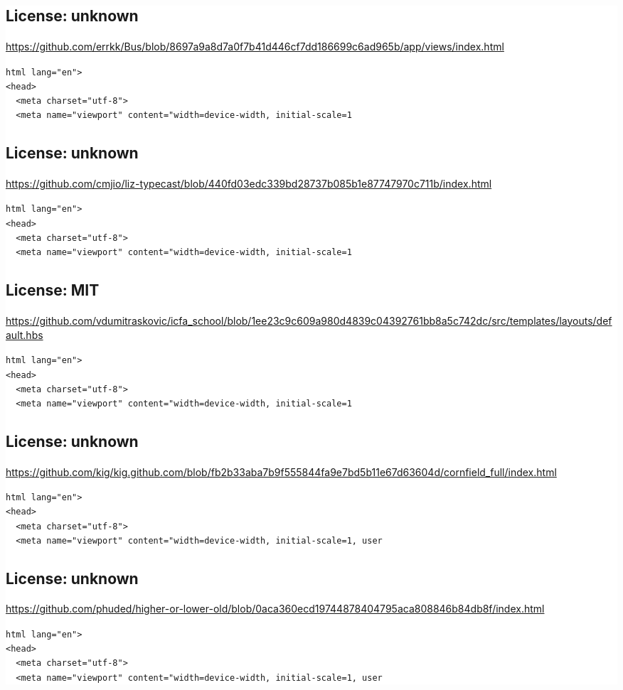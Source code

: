 
## License: unknown
https://github.com/errkk/Bus/blob/8697a9a8d7a0f7b41d446cf7dd186699c6ad965b/app/views/index.html

```
html lang="en">
<head>
  <meta charset="utf-8">
  <meta name="viewport" content="width=device-width, initial-scale=1
```


## License: unknown
https://github.com/cmjio/liz-typecast/blob/440fd03edc339bd28737b085b1e87747970c711b/index.html

```
html lang="en">
<head>
  <meta charset="utf-8">
  <meta name="viewport" content="width=device-width, initial-scale=1
```


## License: MIT
https://github.com/vdumitraskovic/icfa_school/blob/1ee23c9c609a980d4839c04392761bb8a5c742dc/src/templates/layouts/default.hbs

```
html lang="en">
<head>
  <meta charset="utf-8">
  <meta name="viewport" content="width=device-width, initial-scale=1
```


## License: unknown
https://github.com/kig/kig.github.com/blob/fb2b33aba7b9f555844fa9e7bd5b11e67d63604d/cornfield_full/index.html

```
html lang="en">
<head>
  <meta charset="utf-8">
  <meta name="viewport" content="width=device-width, initial-scale=1, user
```


## License: unknown
https://github.com/phuded/higher-or-lower-old/blob/0aca360ecd19744878404795aca808846b84db8f/index.html

```
html lang="en">
<head>
  <meta charset="utf-8">
  <meta name="viewport" content="width=device-width, initial-scale=1, user
```
